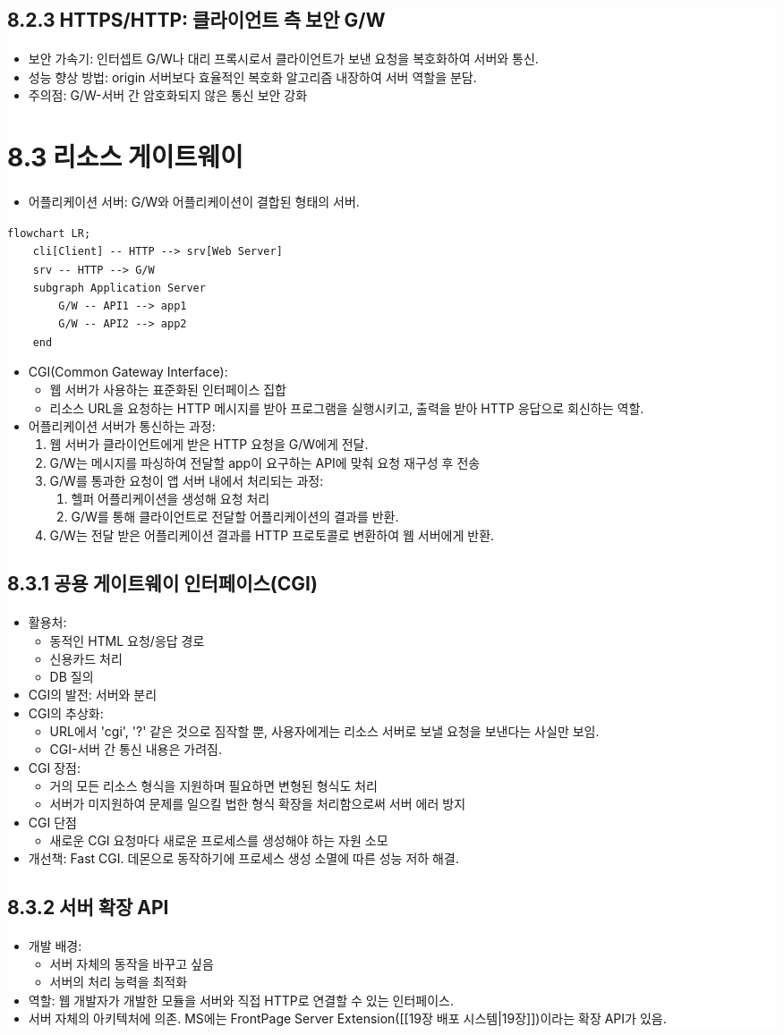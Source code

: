 
## 8.2.3 HTTPS/HTTP: 클라이언트 측 보안 G/W
- 보안 가속기: 인터셉트 G/W나 대리 프록시로서 클라이언트가 보낸 요청을 복호화하여 서버와 통신.
- 성능 향상 방법: origin 서버보다 효율적인 복호화 알고리즘 내장하여 서버 역할을 분담.
- 주의점: G/W-서버 간 암호화되지 않은 통신 보안 강화

# 8.3 리소스 게이트웨이
- 어플리케이션 서버: G/W와 어플리케이션이 결합된 형태의 서버.
```mermaid
flowchart LR;
    cli[Client] -- HTTP --> srv[Web Server]
    srv -- HTTP --> G/W
    subgraph Application Server
        G/W -- API1 --> app1
        G/W -- API2 --> app2
    end
```
- CGI(Common Gateway Interface): 
    - 웹 서버가 사용하는 표준화된 인터페이스 집합
    - 리소스 URL을 요청하는 HTTP 메시지를 받아 프로그램을 실행시키고, 출력을 받아 HTTP 응답으로 회신하는 역할.
- 어플리케이션 서버가 통신하는 과정:
    1. 웹 서버가 클라이언트에게 받은 HTTP 요청을 G/W에게 전달.
    2. G/W는 메시지를 파싱하여 전달할 app이 요구하는 API에 맞춰 요청 재구성 후 전송
    3. G/W를 통과한 요청이 앱 서버 내에서 처리되는 과정:
        1. 헬퍼 어플리케이션을 생성해 요청 처리
        2. G/W를 통해 클라이언트로 전달할 어플리케이션의 결과를 반환.
    4. G/W는 전달 받은 어플리케이션 결과를 HTTP 프로토콜로 변환하여 웹 서버에게 반환.

## 8.3.1 공용 게이트웨이 인터페이스(CGI)
- 활용처:
    - 동적인 HTML 요청/응답 경로
    - 신용카드 처리
    - DB 질의
- CGI의 발전: 서버와 분리
- CGI의 추상화:
    - URL에서 'cgi', '?' 같은 것으로 짐작할 뿐, 사용자에게는 리소스 서버로 보낼 요청을 보낸다는 사실만 보임.
    - CGI-서버 간 통신 내용은 가려짐.
- CGI 장점:
    - 거의 모든 리소스 형식을 지원하며 필요하면 변형된 형식도 처리
    - 서버가 미지원하여 문제를 일으킬 법한 형식 확장을 처리함으로써 서버 에러 방지
- CGI 단점
    - 새로운 CGI 요청마다 새로운 프로세스를 생성해야 하는 자원 소모
- 개선책: Fast CGI. 데몬으로 동작하기에 프로세스 생성 소멸에 따른 성능 저하 해결.

## 8.3.2 서버 확장 API
- 개발 배경:
    - 서버 자체의 동작을 바꾸고 싶음
    - 서버의 처리 능력을 최적화
- 역할: 웹 개발자가 개발한 모듈을 서버와 직접 HTTP로 연결할 수 있는 인터페이스.
- 서버 자체의 아키텍처에 의존. MS에는 FrontPage Server Extension([[19장 배포 시스템|19장]])이라는 확장 API가 있음.


[^SOAP]: Simple Object Access Protocol의 약자로, HTTP 메시지에 XML을 어떻게 실어야 할지 정한 표준.